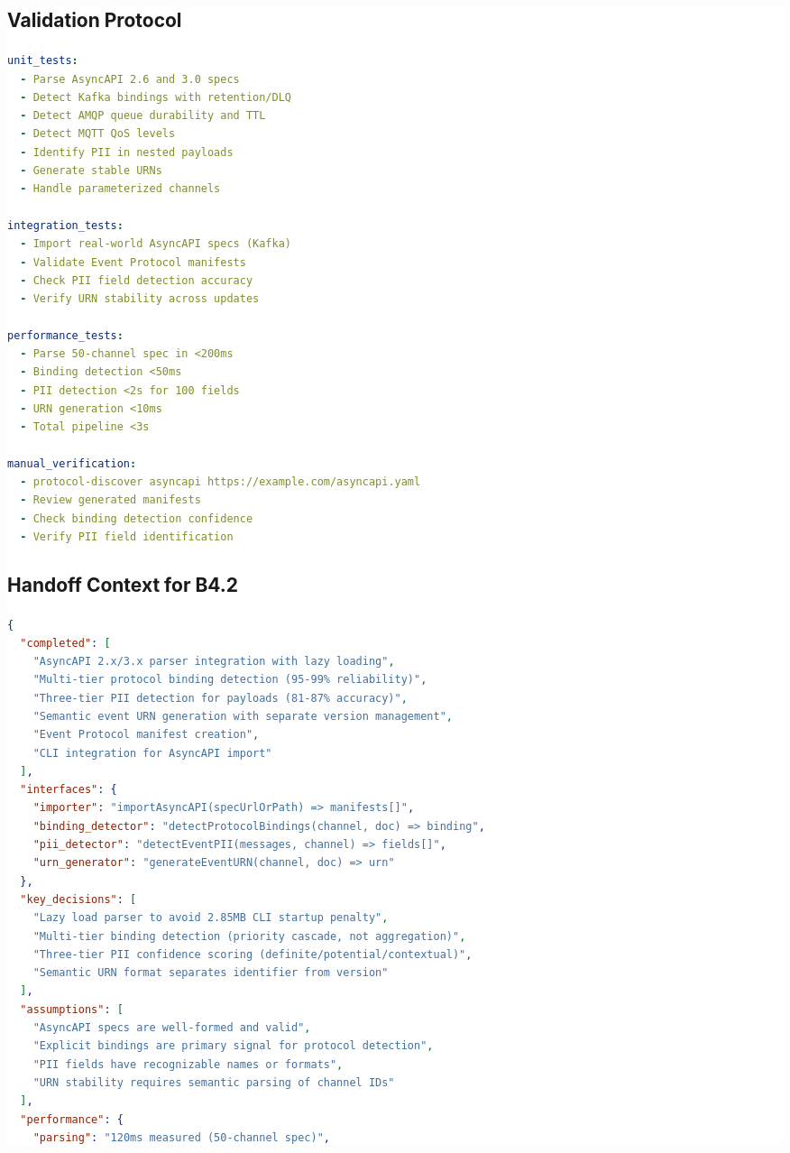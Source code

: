 ## Validation Protocol
```yaml
unit_tests:
  - Parse AsyncAPI 2.6 and 3.0 specs
  - Detect Kafka bindings with retention/DLQ
  - Detect AMQP queue durability and TTL
  - Detect MQTT QoS levels
  - Identify PII in nested payloads
  - Generate stable URNs
  - Handle parameterized channels

integration_tests:
  - Import real-world AsyncAPI specs (Kafka)
  - Validate Event Protocol manifests
  - Check PII field detection accuracy
  - Verify URN stability across updates

performance_tests:
  - Parse 50-channel spec in <200ms
  - Binding detection <50ms
  - PII detection <2s for 100 fields
  - URN generation <10ms
  - Total pipeline <3s

manual_verification:
  - protocol-discover asyncapi https://example.com/asyncapi.yaml
  - Review generated manifests
  - Check binding detection confidence
  - Verify PII field identification
```

## Handoff Context for B4.2
```json
{
  "completed": [
    "AsyncAPI 2.x/3.x parser integration with lazy loading",
    "Multi-tier protocol binding detection (95-99% reliability)",
    "Three-tier PII detection for payloads (81-87% accuracy)",
    "Semantic event URN generation with separate version management",
    "Event Protocol manifest creation",
    "CLI integration for AsyncAPI import"
  ],
  "interfaces": {
    "importer": "importAsyncAPI(specUrlOrPath) => manifests[]",
    "binding_detector": "detectProtocolBindings(channel, doc) => binding",
    "pii_detector": "detectEventPII(messages, channel) => fields[]",
    "urn_generator": "generateEventURN(channel, doc) => urn"
  },
  "key_decisions": [
    "Lazy load parser to avoid 2.85MB CLI startup penalty",
    "Multi-tier binding detection (priority cascade, not aggregation)",
    "Three-tier PII confidence scoring (definite/potential/contextual)",
    "Semantic URN format separates identifier from version"
  ],
  "assumptions": [
    "AsyncAPI specs are well-formed and valid",
    "Explicit bindings are primary signal for protocol detection",
    "PII fields have recognizable names or formats",
    "URN stability requires semantic parsing of channel IDs"
  ],
  "performance": {
    "parsing": "120ms measured (50-channel spec)",
```